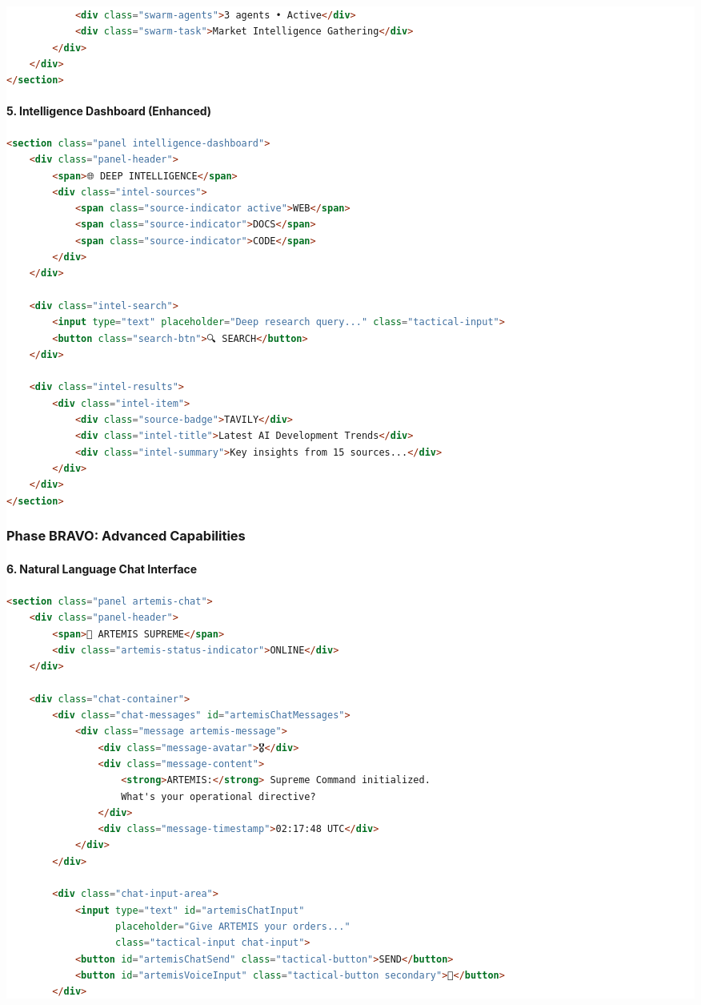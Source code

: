 ```html
            <div class="swarm-agents">3 agents • Active</div>
            <div class="swarm-task">Market Intelligence Gathering</div>
        </div>
    </div>
</section>
```

#### **5. Intelligence Dashboard** (Enhanced)
```html
<section class="panel intelligence-dashboard">
    <div class="panel-header">
        <span>🌐 DEEP INTELLIGENCE</span>
        <div class="intel-sources">
            <span class="source-indicator active">WEB</span>
            <span class="source-indicator">DOCS</span>
            <span class="source-indicator">CODE</span>
        </div>
    </div>
    
    <div class="intel-search">
        <input type="text" placeholder="Deep research query..." class="tactical-input">
        <button class="search-btn">🔍 SEARCH</button>
    </div>
    
    <div class="intel-results">
        <div class="intel-item">
            <div class="source-badge">TAVILY</div>
            <div class="intel-title">Latest AI Development Trends</div>
            <div class="intel-summary">Key insights from 15 sources...</div>
        </div>
    </div>
</section>
```

### **Phase BRAVO: Advanced Capabilities**

#### **6. Natural Language Chat Interface**
```html
<section class="panel artemis-chat">
    <div class="panel-header">
        <span>💬 ARTEMIS SUPREME</span>
        <div class="artemis-status-indicator">ONLINE</div>
    </div>
    
    <div class="chat-container">
        <div class="chat-messages" id="artemisChatMessages">
            <div class="message artemis-message">
                <div class="message-avatar">🎖️</div>
                <div class="message-content">
                    <strong>ARTEMIS:</strong> Supreme Command initialized. 
                    What's your operational directive?
                </div>
                <div class="message-timestamp">02:17:48 UTC</div>
            </div>
        </div>
        
        <div class="chat-input-area">
            <input type="text" id="artemisChatInput" 
                   placeholder="Give ARTEMIS your orders..." 
                   class="tactical-input chat-input">
            <button id="artemisChatSend" class="tactical-button">SEND</button>
            <button id="artemisVoiceInput" class="tactical-button secondary">🎤</button>
        </div>
```